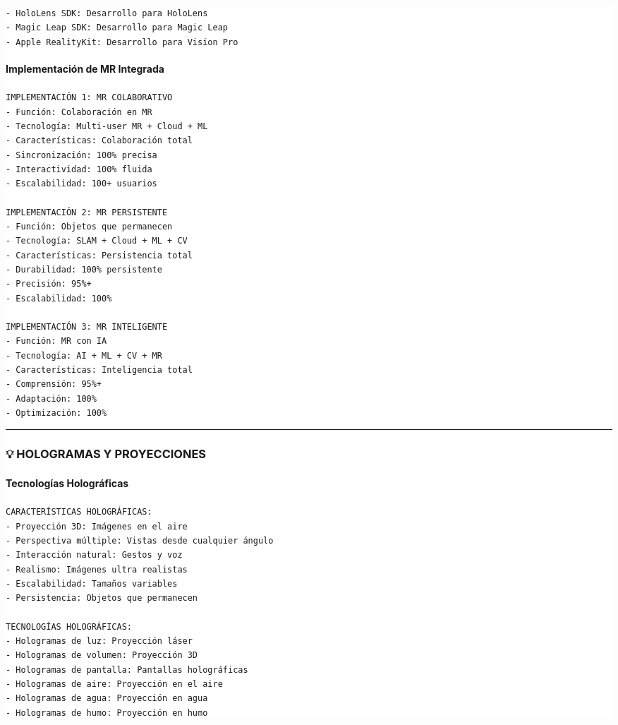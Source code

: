 ```
- HoloLens SDK: Desarrollo para HoloLens
- Magic Leap SDK: Desarrollo para Magic Leap
- Apple RealityKit: Desarrollo para Vision Pro
```

#### **Implementación de MR Integrada**
```
IMPLEMENTACIÓN 1: MR COLABORATIVO
- Función: Colaboración en MR
- Tecnología: Multi-user MR + Cloud + ML
- Características: Colaboración total
- Sincronización: 100% precisa
- Interactividad: 100% fluida
- Escalabilidad: 100+ usuarios

IMPLEMENTACIÓN 2: MR PERSISTENTE
- Función: Objetos que permanecen
- Tecnología: SLAM + Cloud + ML + CV
- Características: Persistencia total
- Durabilidad: 100% persistente
- Precisión: 95%+
- Escalabilidad: 100%

IMPLEMENTACIÓN 3: MR INTELIGENTE
- Función: MR con IA
- Tecnología: AI + ML + CV + MR
- Características: Inteligencia total
- Comprensión: 95%+
- Adaptación: 100%
- Optimización: 100%
```

---

### 💡 HOLOGRAMAS Y PROYECCIONES

#### **Tecnologías Holográficas**
```
CARACTERÍSTICAS HOLOGRÁFICAS:
- Proyección 3D: Imágenes en el aire
- Perspectiva múltiple: Vistas desde cualquier ángulo
- Interacción natural: Gestos y voz
- Realismo: Imágenes ultra realistas
- Escalabilidad: Tamaños variables
- Persistencia: Objetos que permanecen

TECNOLOGÍAS HOLOGRÁFICAS:
- Hologramas de luz: Proyección láser
- Hologramas de volumen: Proyección 3D
- Hologramas de pantalla: Pantallas holográficas
- Hologramas de aire: Proyección en el aire
- Hologramas de agua: Proyección en agua
- Hologramas de humo: Proyección en humo
```
